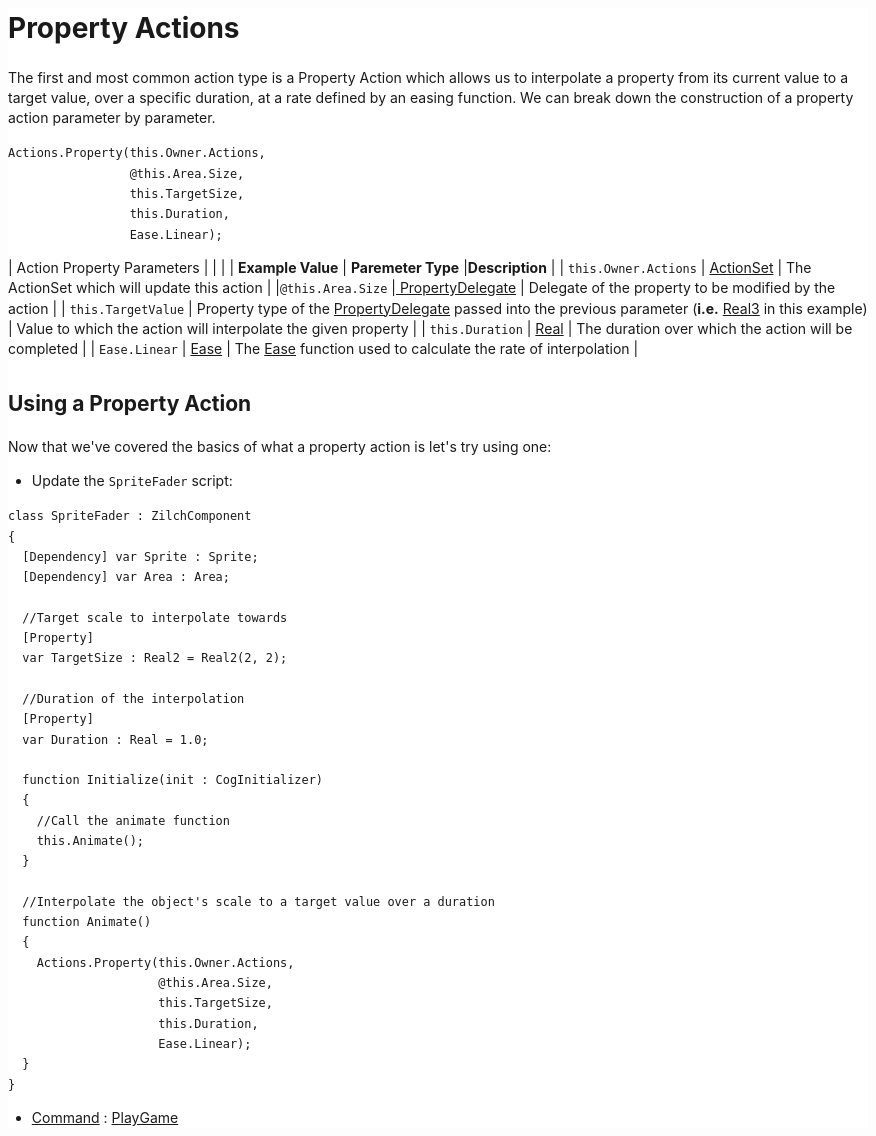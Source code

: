 
 # Property Actions
The first and most common action type is a Property Action which allows us to interpolate a property from its current value to a target value, over a specific duration, at a rate defined by an easing function. We can break down the construction of a property action parameter by parameter.

```name=Example Property Action, lang=csharp
Actions.Property(this.Owner.Actions,
                 @this.Area.Size,
                 this.TargetSize,
                 this.Duration,
                 Ease.Linear);
```

| Action Property Parameters | | |
| **Example Value** | **Paremeter Type** |**Description** |
| `this.Owner.Actions` | [ActionSet](https://github.com/zeroengineteam/ZeroDocs/blob/master/code_reference/class_reference/actionset.markdown) | The ActionSet which will update this action |
|`@this.Area.Size` |[ PropertyDelegate](https://github.com/zeroengineteam/ZeroDocs/blob/master//zero_editor_documentation/zeromanual/zilch_in_zero/property_delegates.markdown) | Delegate of the property to be modified by the action |
| `this.TargetValue` | Property type of the [ PropertyDelegate](https://github.com/zeroengineteam/ZeroDocs/blob/master//zero_editor_documentation/zeromanual/zilch_in_zero/property_delegates.markdown) passed into the previous parameter (**i.e.** [Real3](https://github.com/zeroengineteam/ZeroDocs/blob/master/code_reference/zilch_base_types/real3.markdown) in this example) | Value to which the action will interpolate the given property |
| `this.Duration` | [Real](https://github.com/zeroengineteam/ZeroDocs/blob/master/code_reference/zilch_base_types/real.markdown) | The duration over which the action will be completed |
| `Ease.Linear` | [Ease](https://github.com/zeroengineteam/ZeroDocs/blob/master/code_reference/enum_reference.markdown#ease) | The [Ease](https://github.com/zeroengineteam/ZeroDocs/blob/master/code_reference/enum_reference.markdown#ease) function used to calculate the rate of interpolation |

 ## Using a Property Action
Now that we've covered the basics of what a property action is let's try using one:
- Update the `SpriteFader` script:
``` lang=csharp, name=SpriteFader 
class SpriteFader : ZilchComponent
{
  [Dependency] var Sprite : Sprite;
  [Dependency] var Area : Area;
  
  //Target scale to interpolate towards  
  [Property]
  var TargetSize : Real2 = Real2(2, 2);
  
  //Duration of the interpolation
  [Property]
  var Duration : Real = 1.0;
  
  function Initialize(init : CogInitializer)
  {
    //Call the animate function
    this.Animate();
  }
  
  //Interpolate the object's scale to a target value over a duration
  function Animate()
  {
    Actions.Property(this.Owner.Actions,
                     @this.Area.Size,
                     this.TargetSize,
                     this.Duration,
                     Ease.Linear);
  }
}
```
- [ Command](https://github.com/zeroengineteam/ZeroDocs/blob/master/zero_editor_documentation/zeromanual/editor/editorcommands/commands.markdown) : [ PlayGame](https://github.com/zeroengineteam/ZeroDocs/blob/master/code_reference/command_reference.markdown#playgame)